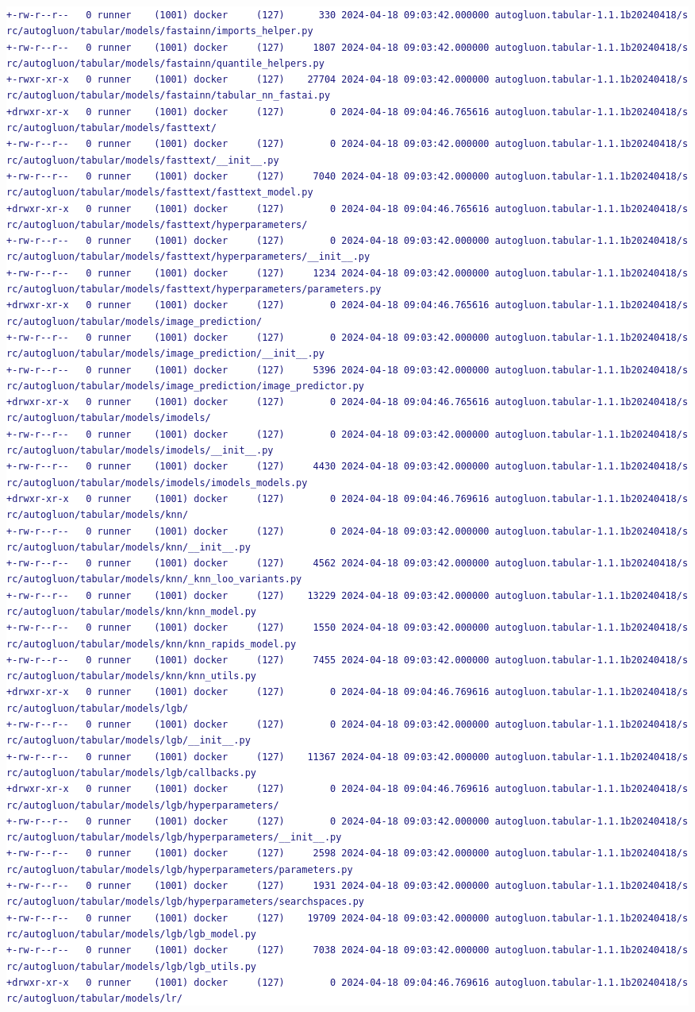 ```diff
+-rw-r--r--   0 runner    (1001) docker     (127)      330 2024-04-18 09:03:42.000000 autogluon.tabular-1.1.1b20240418/src/autogluon/tabular/models/fastainn/imports_helper.py
+-rw-r--r--   0 runner    (1001) docker     (127)     1807 2024-04-18 09:03:42.000000 autogluon.tabular-1.1.1b20240418/src/autogluon/tabular/models/fastainn/quantile_helpers.py
+-rwxr-xr-x   0 runner    (1001) docker     (127)    27704 2024-04-18 09:03:42.000000 autogluon.tabular-1.1.1b20240418/src/autogluon/tabular/models/fastainn/tabular_nn_fastai.py
+drwxr-xr-x   0 runner    (1001) docker     (127)        0 2024-04-18 09:04:46.765616 autogluon.tabular-1.1.1b20240418/src/autogluon/tabular/models/fasttext/
+-rw-r--r--   0 runner    (1001) docker     (127)        0 2024-04-18 09:03:42.000000 autogluon.tabular-1.1.1b20240418/src/autogluon/tabular/models/fasttext/__init__.py
+-rw-r--r--   0 runner    (1001) docker     (127)     7040 2024-04-18 09:03:42.000000 autogluon.tabular-1.1.1b20240418/src/autogluon/tabular/models/fasttext/fasttext_model.py
+drwxr-xr-x   0 runner    (1001) docker     (127)        0 2024-04-18 09:04:46.765616 autogluon.tabular-1.1.1b20240418/src/autogluon/tabular/models/fasttext/hyperparameters/
+-rw-r--r--   0 runner    (1001) docker     (127)        0 2024-04-18 09:03:42.000000 autogluon.tabular-1.1.1b20240418/src/autogluon/tabular/models/fasttext/hyperparameters/__init__.py
+-rw-r--r--   0 runner    (1001) docker     (127)     1234 2024-04-18 09:03:42.000000 autogluon.tabular-1.1.1b20240418/src/autogluon/tabular/models/fasttext/hyperparameters/parameters.py
+drwxr-xr-x   0 runner    (1001) docker     (127)        0 2024-04-18 09:04:46.765616 autogluon.tabular-1.1.1b20240418/src/autogluon/tabular/models/image_prediction/
+-rw-r--r--   0 runner    (1001) docker     (127)        0 2024-04-18 09:03:42.000000 autogluon.tabular-1.1.1b20240418/src/autogluon/tabular/models/image_prediction/__init__.py
+-rw-r--r--   0 runner    (1001) docker     (127)     5396 2024-04-18 09:03:42.000000 autogluon.tabular-1.1.1b20240418/src/autogluon/tabular/models/image_prediction/image_predictor.py
+drwxr-xr-x   0 runner    (1001) docker     (127)        0 2024-04-18 09:04:46.765616 autogluon.tabular-1.1.1b20240418/src/autogluon/tabular/models/imodels/
+-rw-r--r--   0 runner    (1001) docker     (127)        0 2024-04-18 09:03:42.000000 autogluon.tabular-1.1.1b20240418/src/autogluon/tabular/models/imodels/__init__.py
+-rw-r--r--   0 runner    (1001) docker     (127)     4430 2024-04-18 09:03:42.000000 autogluon.tabular-1.1.1b20240418/src/autogluon/tabular/models/imodels/imodels_models.py
+drwxr-xr-x   0 runner    (1001) docker     (127)        0 2024-04-18 09:04:46.769616 autogluon.tabular-1.1.1b20240418/src/autogluon/tabular/models/knn/
+-rw-r--r--   0 runner    (1001) docker     (127)        0 2024-04-18 09:03:42.000000 autogluon.tabular-1.1.1b20240418/src/autogluon/tabular/models/knn/__init__.py
+-rw-r--r--   0 runner    (1001) docker     (127)     4562 2024-04-18 09:03:42.000000 autogluon.tabular-1.1.1b20240418/src/autogluon/tabular/models/knn/_knn_loo_variants.py
+-rw-r--r--   0 runner    (1001) docker     (127)    13229 2024-04-18 09:03:42.000000 autogluon.tabular-1.1.1b20240418/src/autogluon/tabular/models/knn/knn_model.py
+-rw-r--r--   0 runner    (1001) docker     (127)     1550 2024-04-18 09:03:42.000000 autogluon.tabular-1.1.1b20240418/src/autogluon/tabular/models/knn/knn_rapids_model.py
+-rw-r--r--   0 runner    (1001) docker     (127)     7455 2024-04-18 09:03:42.000000 autogluon.tabular-1.1.1b20240418/src/autogluon/tabular/models/knn/knn_utils.py
+drwxr-xr-x   0 runner    (1001) docker     (127)        0 2024-04-18 09:04:46.769616 autogluon.tabular-1.1.1b20240418/src/autogluon/tabular/models/lgb/
+-rw-r--r--   0 runner    (1001) docker     (127)        0 2024-04-18 09:03:42.000000 autogluon.tabular-1.1.1b20240418/src/autogluon/tabular/models/lgb/__init__.py
+-rw-r--r--   0 runner    (1001) docker     (127)    11367 2024-04-18 09:03:42.000000 autogluon.tabular-1.1.1b20240418/src/autogluon/tabular/models/lgb/callbacks.py
+drwxr-xr-x   0 runner    (1001) docker     (127)        0 2024-04-18 09:04:46.769616 autogluon.tabular-1.1.1b20240418/src/autogluon/tabular/models/lgb/hyperparameters/
+-rw-r--r--   0 runner    (1001) docker     (127)        0 2024-04-18 09:03:42.000000 autogluon.tabular-1.1.1b20240418/src/autogluon/tabular/models/lgb/hyperparameters/__init__.py
+-rw-r--r--   0 runner    (1001) docker     (127)     2598 2024-04-18 09:03:42.000000 autogluon.tabular-1.1.1b20240418/src/autogluon/tabular/models/lgb/hyperparameters/parameters.py
+-rw-r--r--   0 runner    (1001) docker     (127)     1931 2024-04-18 09:03:42.000000 autogluon.tabular-1.1.1b20240418/src/autogluon/tabular/models/lgb/hyperparameters/searchspaces.py
+-rw-r--r--   0 runner    (1001) docker     (127)    19709 2024-04-18 09:03:42.000000 autogluon.tabular-1.1.1b20240418/src/autogluon/tabular/models/lgb/lgb_model.py
+-rw-r--r--   0 runner    (1001) docker     (127)     7038 2024-04-18 09:03:42.000000 autogluon.tabular-1.1.1b20240418/src/autogluon/tabular/models/lgb/lgb_utils.py
+drwxr-xr-x   0 runner    (1001) docker     (127)        0 2024-04-18 09:04:46.769616 autogluon.tabular-1.1.1b20240418/src/autogluon/tabular/models/lr/
```